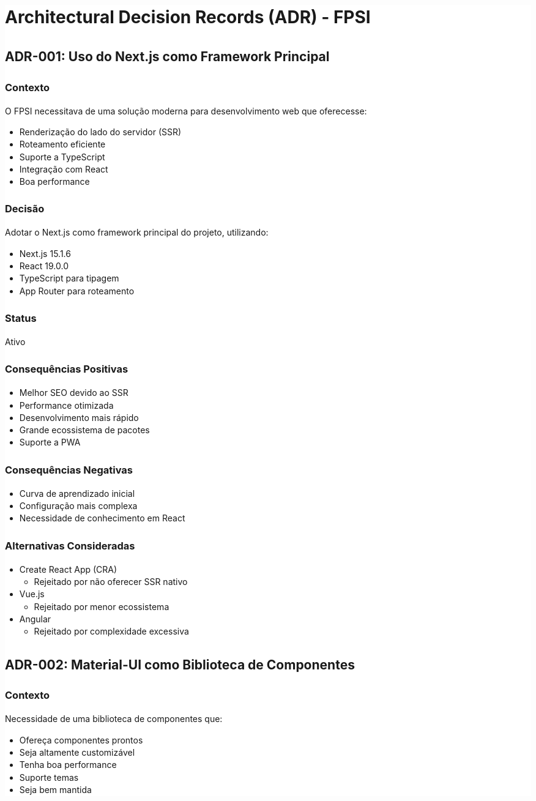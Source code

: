 # Architectural Decision Records (ADR) - FPSI

## ADR-001: Uso do Next.js como Framework Principal

### Contexto
O FPSI necessitava de uma solução moderna para desenvolvimento web que oferecesse:
- Renderização do lado do servidor (SSR)
- Roteamento eficiente
- Suporte a TypeScript
- Integração com React
- Boa performance

### Decisão
Adotar o Next.js como framework principal do projeto, utilizando:
- Next.js 15.1.6
- React 19.0.0
- TypeScript para tipagem
- App Router para roteamento

### Status
Ativo

### Consequências Positivas
- Melhor SEO devido ao SSR
- Performance otimizada
- Desenvolvimento mais rápido
- Grande ecossistema de pacotes
- Suporte a PWA

### Consequências Negativas
- Curva de aprendizado inicial
- Configuração mais complexa
- Necessidade de conhecimento em React

### Alternativas Consideradas
- Create React App (CRA)
  - Rejeitado por não oferecer SSR nativo
- Vue.js
  - Rejeitado por menor ecossistema
- Angular
  - Rejeitado por complexidade excessiva

## ADR-002: Material-UI como Biblioteca de Componentes

### Contexto
Necessidade de uma biblioteca de componentes que:
- Ofereça componentes prontos
- Seja altamente customizável
- Tenha boa performance
- Suporte temas
- Seja bem mantida
